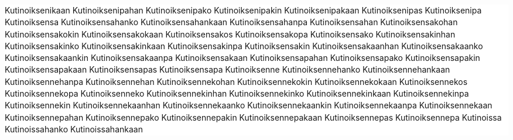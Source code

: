 Kutinoiksenikaan
Kutinoiksenipahan
Kutinoiksenipako
Kutinoiksenipakin
Kutinoiksenipakaan
Kutinoiksenipas
Kutinoiksenipa
Kutinoiksensa
Kutinoiksensahanko
Kutinoiksensahankaan
Kutinoiksensahanpa
Kutinoiksensahan
Kutinoiksensakohan
Kutinoiksensakokin
Kutinoiksensakokaan
Kutinoiksensakos
Kutinoiksensakopa
Kutinoiksensako
Kutinoiksensakinhan
Kutinoiksensakinko
Kutinoiksensakinkaan
Kutinoiksensakinpa
Kutinoiksensakin
Kutinoiksensakaanhan
Kutinoiksensakaanko
Kutinoiksensakaankin
Kutinoiksensakaanpa
Kutinoiksensakaan
Kutinoiksensapahan
Kutinoiksensapako
Kutinoiksensapakin
Kutinoiksensapakaan
Kutinoiksensapas
Kutinoiksensapa
Kutinoiksenne
Kutinoiksennehanko
Kutinoiksennehankaan
Kutinoiksennehanpa
Kutinoiksennehan
Kutinoiksennekohan
Kutinoiksennekokin
Kutinoiksennekokaan
Kutinoiksennekos
Kutinoiksennekopa
Kutinoiksenneko
Kutinoiksennekinhan
Kutinoiksennekinko
Kutinoiksennekinkaan
Kutinoiksennekinpa
Kutinoiksennekin
Kutinoiksennekaanhan
Kutinoiksennekaanko
Kutinoiksennekaankin
Kutinoiksennekaanpa
Kutinoiksennekaan
Kutinoiksennepahan
Kutinoiksennepako
Kutinoiksennepakin
Kutinoiksennepakaan
Kutinoiksennepas
Kutinoiksennepa
Kutinoissa
Kutinoissahanko
Kutinoissahankaan